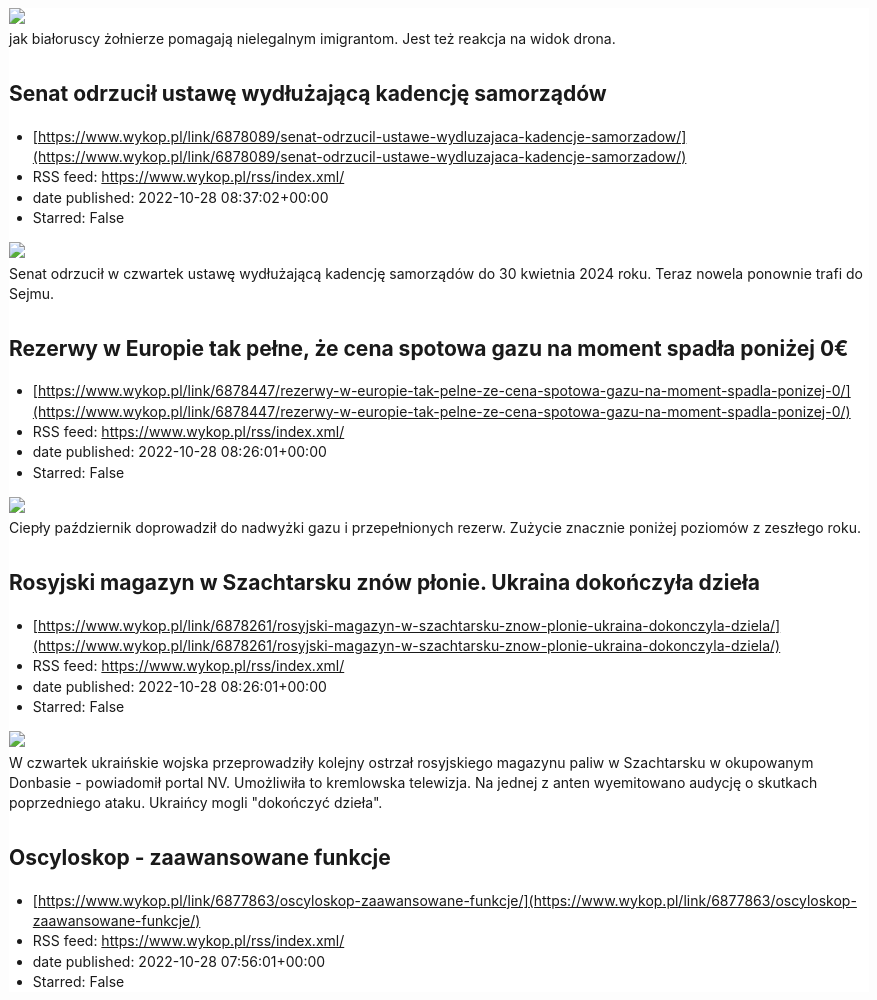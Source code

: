 <img src="https://www.wykop.pl/cdn/c3397993/link_1666942545D4XlcsHqXLy5uvJxHsxrG3,w104h74.jpg" /><br />
		 jak białoruscy żołnierze pomagają nielegalnym imigrantom. 
Jest też reakcja na widok drona.

## Senat odrzucił ustawę wydłużającą kadencję samorządów
 - [https://www.wykop.pl/link/6878089/senat-odrzucil-ustawe-wydluzajaca-kadencje-samorzadow/](https://www.wykop.pl/link/6878089/senat-odrzucil-ustawe-wydluzajaca-kadencje-samorzadow/)
 - RSS feed: https://www.wykop.pl/rss/index.xml/
 - date published: 2022-10-28 08:37:02+00:00
 - Starred: False

<img src="https://www.wykop.pl/cdn/c3397993/link_1666888545hd6dRHIIOgYjdoZUA7L220,w104h74.jpg" /><br />
		 Senat odrzucił w czwartek ustawę wydłużającą kadencję samorządów do 30 kwietnia 2024 roku. Teraz nowela ponownie trafi do Sejmu.

## Rezerwy w Europie tak pełne, że cena spotowa gazu na moment spadła poniżej 0€
 - [https://www.wykop.pl/link/6878447/rezerwy-w-europie-tak-pelne-ze-cena-spotowa-gazu-na-moment-spadla-ponizej-0/](https://www.wykop.pl/link/6878447/rezerwy-w-europie-tak-pelne-ze-cena-spotowa-gazu-na-moment-spadla-ponizej-0/)
 - RSS feed: https://www.wykop.pl/rss/index.xml/
 - date published: 2022-10-28 08:26:01+00:00
 - Starred: False

<img src="https://www.wykop.pl/cdn/c3397993/link_1666908873I4DPqcl7nHxrpRhk1rTjyg,w104h74.jpg" /><br />
		 Ciepły październik doprowadził do nadwyżki gazu i przepełnionych rezerw. Zużycie znacznie poniżej poziomów z zeszłego roku.

## Rosyjski magazyn w Szachtarsku znów płonie. Ukraina dokończyła dzieła
 - [https://www.wykop.pl/link/6878261/rosyjski-magazyn-w-szachtarsku-znow-plonie-ukraina-dokonczyla-dziela/](https://www.wykop.pl/link/6878261/rosyjski-magazyn-w-szachtarsku-znow-plonie-ukraina-dokonczyla-dziela/)
 - RSS feed: https://www.wykop.pl/rss/index.xml/
 - date published: 2022-10-28 08:26:01+00:00
 - Starred: False

<img src="https://www.wykop.pl/cdn/c3397993/link_1666895650phUpIsykcHM6bDjLbbSbcN,w104h74.jpg" /><br />
		 W czwartek ukraińskie wojska przeprowadziły kolejny ostrzał rosyjskiego magazynu paliw w Szachtarsku w okupowanym Donbasie - powiadomił portal NV. Umożliwiła to kremlowska telewizja. Na jednej z anten wyemitowano audycję o skutkach poprzedniego ataku. Ukraińcy mogli &quot;dokończyć dzieła&quot;.

## Oscyloskop - zaawansowane funkcje
 - [https://www.wykop.pl/link/6877863/oscyloskop-zaawansowane-funkcje/](https://www.wykop.pl/link/6877863/oscyloskop-zaawansowane-funkcje/)
 - RSS feed: https://www.wykop.pl/rss/index.xml/
 - date published: 2022-10-28 07:56:01+00:00
 - Starred: False
